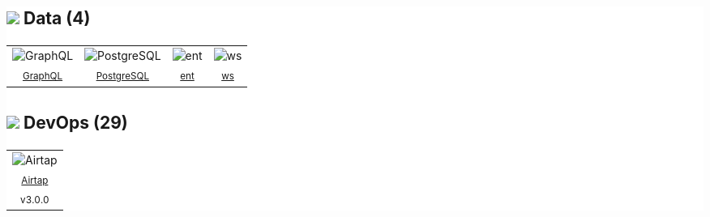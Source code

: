 </tr>
</table>

## <img src='https://img.stackshare.io/databases.svg'/> Data (4)
<table><tr>
  <td align='center'>
  <img width='36' height='36' src='https://img.stackshare.io/service/3820/12972006.png' alt='GraphQL'>
  <br>
  <sub><a href="http://graphql.org/">GraphQL</a></sub>
  <br>
  <sub></sub>
</td>

<td align='center'>
  <img width='36' height='36' src='https://img.stackshare.io/service/1028/ASOhU5xJ.png' alt='PostgreSQL'>
  <br>
  <sub><a href="http://www.postgresql.org/">PostgreSQL</a></sub>
  <br>
  <sub></sub>
</td>

<td align='center'>
  <img width='36' height='36' src='https://img.stackshare.io/service/21146/default_3b393819f74c4cb10f98fa9e683fa28cf6cc85f5.png' alt='ent'>
  <br>
  <sub><a href="https://entgo.io/">ent</a></sub>
  <br>
  <sub></sub>
</td>

<td align='center'>
  <img width='36' height='36' src='https://img.stackshare.io/service/11381/no-img-open-source.png' alt='ws'>
  <br>
  <sub><a href="https://github.com/websockets/ws">ws</a></sub>
  <br>
  <sub></sub>
</td>

</tr>
</table>

## <img src='https://img.stackshare.io/devops.svg'/> DevOps (29)
<table><tr>
  <td align='center'>
  <img width='36' height='36' src='https://img.stackshare.io/no-img-open-source.png' alt='Airtap'>
  <br>
  <sub><a href="https://github.com/airtap/airtap">Airtap</a></sub>
  <br>
  <sub>v3.0.0</sub>
</td>
